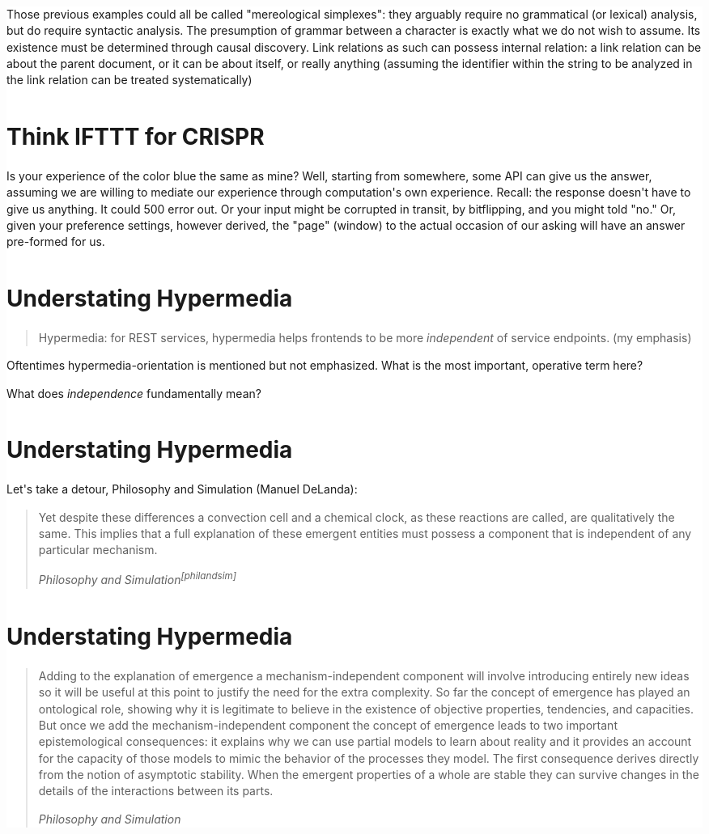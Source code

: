 Those previous examples could all be called "mereological simplexes": they 
arguably require no grammatical (or lexical) analysis, but do require 
syntactic analysis. The presumption of grammar between a character is exactly 
what we do not wish to assume. Its existence must be determined through causal 
discovery. Link relations as such can possess internal relation: a link 
relation can be about the parent document, or it can be about itself, or 
really anything (assuming the identifier within the string to be analyzed in 
the link relation can be treated systematically)

# Think IFTTT for CRISPR

Is your experience of the color blue the same as mine? Well, starting from somewhere, 
some API can give us the answer, assuming we are willing to mediate our experience
through computation's own experience. Recall: the response doesn't have to give us 
anything. It could 500 error out. Or your input might be corrupted in transit, by 
bitflipping, and you might told "no." Or, given your preference settings, however 
derived, the "page" (window) to the actual occasion of our asking will have an 
answer pre-formed for us.

# Understating Hypermedia

<blockquote><p>
Hypermedia: for REST services, hypermedia helps frontends to be more 
<i>independent</i> of service endpoints. (my emphasis)
</p></blockquote>

Oftentimes hypermedia-orientation is mentioned but not emphasized. What is the 
most important, operative term here?

What does <i>independence</i> fundamentally mean?

# Understating Hypermedia

Let's take a detour, Philosophy and Simulation (Manuel DeLanda):

<blockquote><p>Yet despite these differences a convection cell and a chemical 
clock, as these reactions are called, are qualitatively the same. This implies 
that a full explanation of these emergent entities must possess a component 
that is independent of any particular mechanism.</p><div><cite>Philosophy and Simulation<sup>[philandsim]</sup><cite></div></blockquote>

# Understating Hypermedia

<blockquote><p>Adding to the explanation of emergence a mechanism-independent 
component will involve introducing entirely new ideas so it will be useful at 
this point to justify the need for the extra complexity. So far the concept of 
emergence has played an ontological role, showing why it is legitimate to 
believe in the existence of objective properties, tendencies, and capacities. 
But once we add the mechanism-independent component the concept of emergence 
leads to two important epistemological consequences: it explains why we can 
use partial models to learn about reality and it provides an account for the 
capacity of those models to mimic the behavior of the processes they model. 
The first consequence derives directly from the notion of asymptotic 
stability. When the emergent properties of a whole are stable they can survive 
changes in the details of the interactions between its parts.</p><div>
<cite>Philosophy and Simulation<cite></div></blockquote>


[syllogism]: https://www.w3.org/community/philoweb/2014/01/15/syllogism/
[ns]: https://www.nngroup.com/articles/the-need-for-speed/
[compcause]: https://www.research-collection.ethz.ch/handle/20.500.11850/312278
[attn]: https://onlinelibrary.wiley.com/doi/epdf/10.1207/s15516709cog2301_4
[cog]: https://www.researchgate.net/publication/226508713_Cognition_without_classical_architecture
[ld-proof]: https://w3c-ccg.github.io/ld-proofs/#linked-data-proof-overview
[co]: https://www.dre.vanderbilt.edu/~schmidt/PDF/Context-Object-Pattern.pdf
[calm]: http://db.cs.berkeley.edu/jmh/calm-cidr-short.pdf
[rfc2616]: https://www.w3.org/Protocols/rfc2616/rfc2616-sec9.html#sec9.2
[mmi]: https://github.com/WebOfTrustInfo/rwot7-toronto/blob/master/final-documents/mental-models.md
[philandsim]: https://www.bloomsbury.com/us/philosophy-and-simulation-9781350096790/
[coral]: https://www.ietf.org/archive/id/draft-ietf-core-coral-03.txt
[darkecology]: https://cup.columbia.edu/book/dark-ecology/9780231177528
[chim]: https://www.ncbi.nlm.nih.gov/pmc/articles/PMC6374344/
[proofgramming]: https://github.com/uwu-tech/Kind/blob/master/base/App/Hello.kind
[p2pweb]: https://github.com/elendirx/web2web
[harrison]: https://www.bestmusicteacher.com/download/harrisons_clocks.pdf
[psychonomich]: https://dualyticalchemy.medium.com/psychonomic-hypermedia-551196d3e017